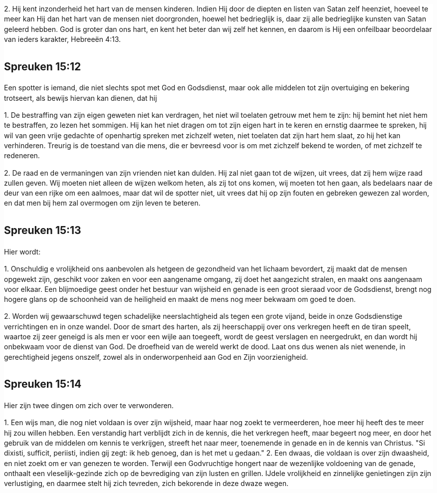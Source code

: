 2\. Hij kent inzonderheid het hart van de mensen kinderen. Indien Hij door de diepten en listen van Satan zelf heenziet, hoeveel te meer kan Hij dan het hart van de mensen niet doorgronden, hoewel het bedrieglijk is, daar zij alle bedrieglijke kunsten van Satan geleerd hebben. God is groter dan ons hart, en kent het beter dan wij zelf het kennen, en daarom is Hij een onfeilbaar beoordelaar van ieders karakter, Hebreeën 4:13.

## Spreuken 15:12 
Een spotter is iemand, die niet slechts spot met God en Godsdienst, maar ook alle middelen tot zijn overtuiging en bekering trotseert, als bewijs hiervan kan dienen, dat hij 

1\. De bestraffing van zijn eigen geweten niet kan verdragen, het niet wil toelaten getrouw met hem te zijn: hij bemint het niet hem te bestraffen, zo lezen het sommigen. Hij kan het niet dragen om tot zijn eigen hart in te keren en ernstig daarmee te spreken, hij wil van geen vrije gedachte of openhartig spreken met zichzelf weten, niet toelaten dat zijn hart hem slaat, zo hij het kan verhinderen. Treurig is de toestand van die mens, die er bevreesd voor is om met zichzelf bekend te worden, of met zichzelf te redeneren.

2\. De raad en de vermaningen van zijn vrienden niet kan dulden. Hij zal niet gaan tot de wijzen, uit vrees, dat zij hem wijze raad zullen geven. Wij moeten niet alleen de wijzen welkom heten, als zij tot ons komen, wij moeten tot hen gaan, als bedelaars naar de deur van een rijke om een aalmoes, maar dat wil de spotter niet, uit vrees dat hij op zijn fouten en gebreken gewezen zal worden, en dat men bij hem zal overmogen om zijn leven te beteren.

## Spreuken 15:13 
Hier wordt:

1\. Onschuldig e vrolijkheid ons aanbevolen als hetgeen de gezondheid van het lichaam bevordert, zij maakt dat de mensen opgewekt zijn, geschikt voor zaken en voor een aangename omgang, zij doet het aangezicht stralen, en maakt ons aangenaam voor elkaar. Een blijmoedige geest onder het bestuur van wijsheid en genade is een groot sieraad voor de Godsdienst, brengt nog hogere glans op de schoonheid van de heiligheid en maakt de mens nog meer bekwaam om goed te doen.

2\. Worden wij gewaarschuwd tegen schadelijke neerslachtigheid als tegen een grote vijand, beide in onze Godsdienstige verrichtingen en in onze wandel. Door de smart des harten, als zij heerschappij over ons verkregen heeft en de tiran speelt, waartoe zij zeer geneigd is als men er voor een wijle aan toegeeft, wordt de geest verslagen en neergedrukt, en dan wordt hij onbekwaam voor de dienst van God. De droefheid van de wereld werkt de dood. Laat ons dus wenen als niet wenende, in gerechtigheid jegens onszelf, zowel als in onderworpenheid aan God en Zijn voorzienigheid.

## Spreuken 15:14 
Hier zijn twee dingen om zich over te verwonderen.

1\. Een wijs man, die nog niet voldaan is over zijn wijsheid, maar haar nog zoekt te vermeerderen, hoe meer hij heeft des te meer hij zou willen hebben. Een verstandig hart verblijdt zich in de kennis, die het verkregen heeft, maar begeert nog meer, en door het gebruik van de middelen om kennis te verkrijgen, streeft het naar meer, toenemende in genade en in de kennis van Christus. "Si dixisti, sufficit, periisti, indien gij zegt: ik heb genoeg, dan is het met u gedaan." 
2\. Een dwaas, die voldaan is over zijn dwaasheid, en niet zoekt om er van genezen te worden. Terwijl een Godvruchtige hongert naar de wezenlijke voldoening van de genade, onthaalt een vleselijk-gezinde zich op de bevrediging van zijn lusten en grillen. IJdele vrolijkheid en zinnelijke genietingen zijn zijn verlustiging, en daarmee stelt hij zich tevreden, zich bekorende in deze dwaze wegen.
